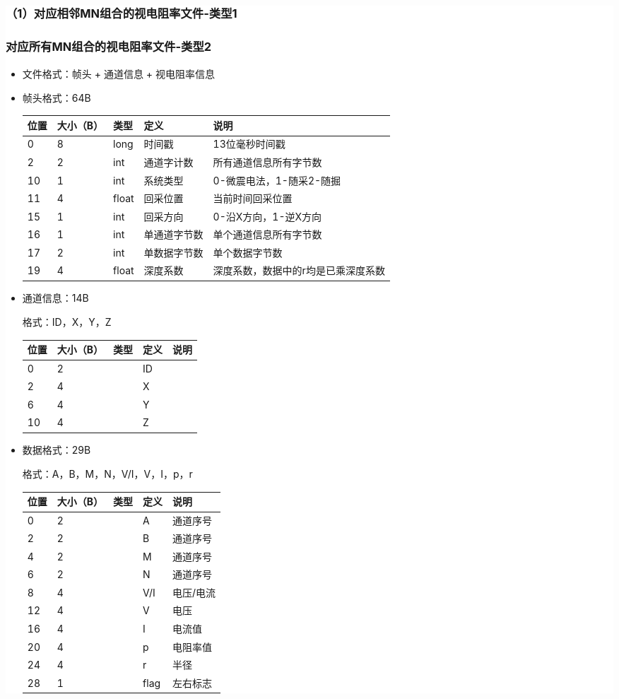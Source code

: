 ### （1）对应相邻MN组合的视电阻率文件-类型1

### 	  对应所有MN组合的视电阻率文件-类型2

* 文件格式：帧头 + 通道信息 + 视电阻率信息

* 帧头格式：64B

  | 位置 | 大小（B） | 类型  | 定义         | 说明                                |
  | ---- | --------- | ----- | ------------ | ----------------------------------- |
  | 0    | 8         | long  | 时间戳       | 13位毫秒时间戳                      |
  | 2    | 2         | int   | 通道字计数   | 所有通道信息所有字节数              |
  | 10   | 1         | int   | 系统类型     | 0-微震电法，1-随采2-随掘            |
  | 11   | 4         | float | 回采位置     | 当前时间回采位置                    |
  | 15   | 1         | int   | 回采方向     | 0-沿X方向，1-逆X方向                |
  | 16   | 1         | int   | 单通道字节数 | 单个通道信息所有字节数              |
  | 17   | 2         | int   | 单数据字节数 | 单个数据字节数                      |
  | 19   | 4         | float | 深度系数     | 深度系数，数据中的r均是已乘深度系数 |

* 通道信息：14B

  格式：ID，X，Y，Z

  | 位置 | 大小（B） | 类型 | 定义 | 说明 |
  | ---- | --------- | ---- | ---- | ---- |
  | 0    | 2         |      | ID   |      |
  | 2    | 4         |      | X    |      |
  | 6    | 4         |      | Y    |      |
  | 10   | 4         |      | Z    |      |

* 数据格式：29B

  格式：A，B，M，N，V/I，V，I，p，r

  | 位置 | 大小（B） | 类型 | 定义 | 说明      |
  | ---- | --------- | ---- | ---- | --------- |
  | 0    | 2         |      | A    | 通道序号  |
  | 2    | 2         |      | B    | 通道序号  |
  | 4    | 2         |      | M    | 通道序号  |
  | 6    | 2         |      | N    | 通道序号  |
  | 8    | 4         |      | V/I  | 电压/电流 |
  | 12   | 4         |      | V    | 电压      |
  | 16   | 4         |      | I    | 电流值    |
  | 20   | 4         |      | p    | 电阻率值  |
  | 24   | 4         |      | r    | 半径      |
  | 28   | 1         |      | flag | 左右标志  |
